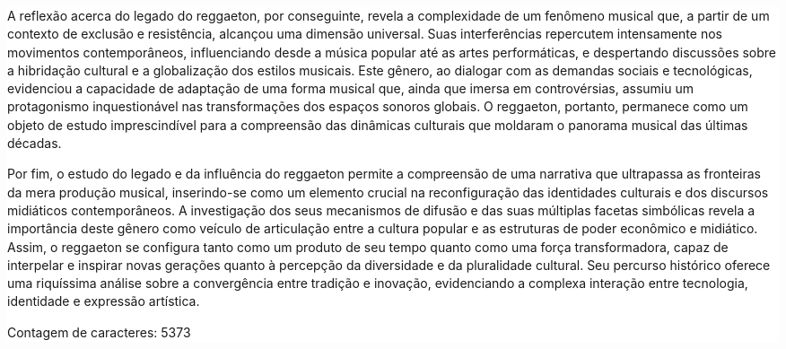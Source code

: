 A reflexão acerca do legado do reggaeton, por conseguinte, revela a complexidade de um fenômeno
musical que, a partir de um contexto de exclusão e resistência, alcançou uma dimensão universal.
Suas interferências repercutem intensamente nos movimentos contemporâneos, influenciando desde a
música popular até as artes performáticas, e despertando discussões sobre a hibridação cultural e a
globalização dos estilos musicais. Este gênero, ao dialogar com as demandas sociais e tecnológicas,
evidenciou a capacidade de adaptação de uma forma musical que, ainda que imersa em controvérsias,
assumiu um protagonismo inquestionável nas transformações dos espaços sonoros globais. O reggaeton,
portanto, permanece como um objeto de estudo imprescindível para a compreensão das dinâmicas
culturais que moldaram o panorama musical das últimas décadas.

Por fim, o estudo do legado e da influência do reggaeton permite a compreensão de uma narrativa que
ultrapassa as fronteiras da mera produção musical, inserindo-se como um elemento crucial na
reconfiguração das identidades culturais e dos discursos midiáticos contemporâneos. A investigação
dos seus mecanismos de difusão e das suas múltiplas facetas simbólicas revela a importância deste
gênero como veículo de articulação entre a cultura popular e as estruturas de poder econômico e
midiático. Assim, o reggaeton se configura tanto como um produto de seu tempo quanto como uma força
transformadora, capaz de interpelar e inspirar novas gerações quanto à percepção da diversidade e da
pluralidade cultural. Seu percurso histórico oferece uma riquíssima análise sobre a convergência
entre tradição e inovação, evidenciando a complexa interação entre tecnologia, identidade e
expressão artística.

Contagem de caracteres: 5373
